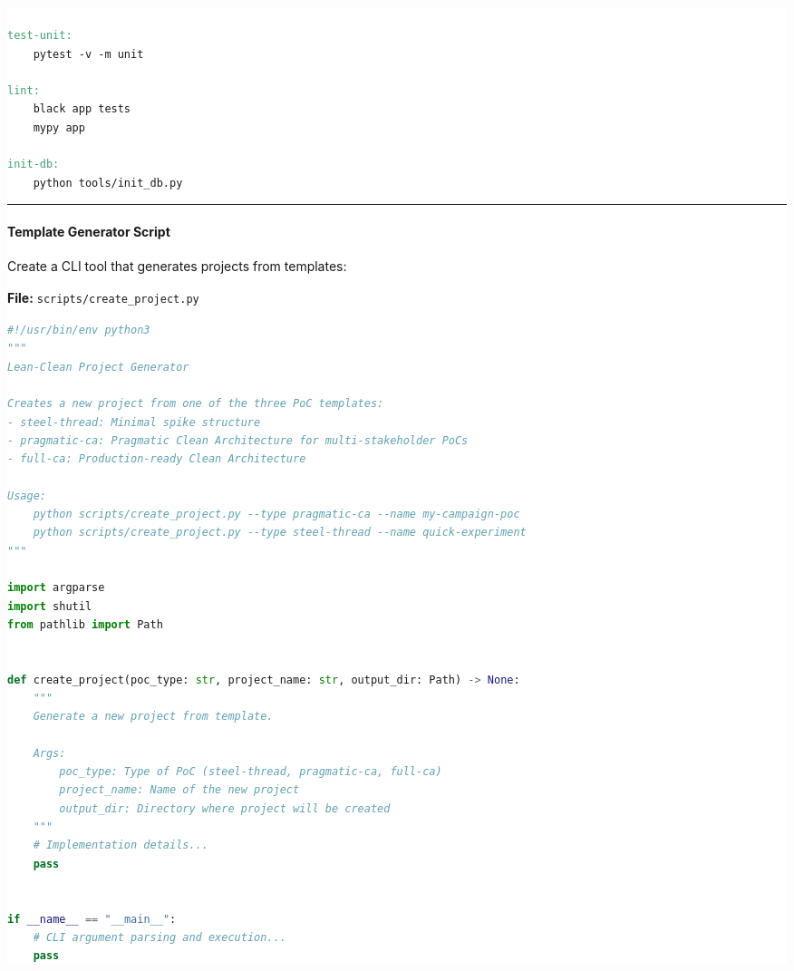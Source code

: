 ```makefile

test-unit:
	pytest -v -m unit

lint:
	black app tests
	mypy app

init-db:
	python tools/init_db.py
```

---

#### Template Generator Script

Create a CLI tool that generates projects from templates:

**File:** `scripts/create_project.py`

```python
#!/usr/bin/env python3
"""
Lean-Clean Project Generator

Creates a new project from one of the three PoC templates:
- steel-thread: Minimal spike structure
- pragmatic-ca: Pragmatic Clean Architecture for multi-stakeholder PoCs
- full-ca: Production-ready Clean Architecture

Usage:
    python scripts/create_project.py --type pragmatic-ca --name my-campaign-poc
    python scripts/create_project.py --type steel-thread --name quick-experiment
"""

import argparse
import shutil
from pathlib import Path


def create_project(poc_type: str, project_name: str, output_dir: Path) -> None:
    """
    Generate a new project from template.

    Args:
        poc_type: Type of PoC (steel-thread, pragmatic-ca, full-ca)
        project_name: Name of the new project
        output_dir: Directory where project will be created
    """
    # Implementation details...
    pass


if __name__ == "__main__":
    # CLI argument parsing and execution...
    pass
```
